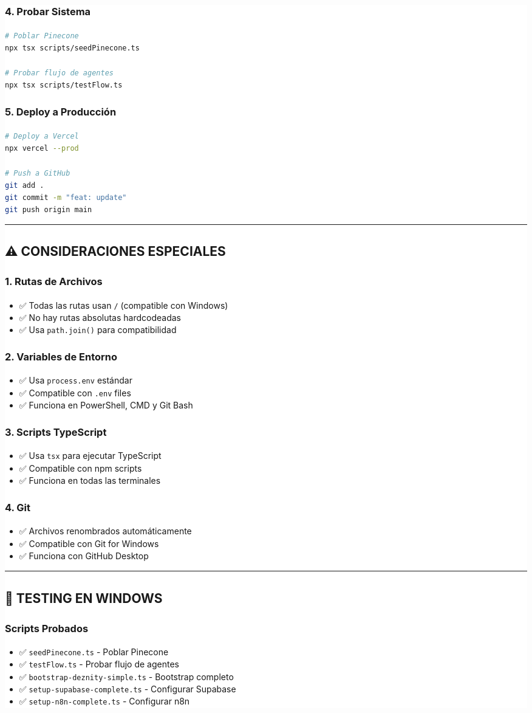 ### **4. Probar Sistema**
```bash
# Poblar Pinecone
npx tsx scripts/seedPinecone.ts

# Probar flujo de agentes
npx tsx scripts/testFlow.ts
```

### **5. Deploy a Producción**
```bash
# Deploy a Vercel
npx vercel --prod

# Push a GitHub
git add .
git commit -m "feat: update"
git push origin main
```

---

## ⚠️ **CONSIDERACIONES ESPECIALES**

### **1. Rutas de Archivos**
- ✅ Todas las rutas usan `/` (compatible con Windows)
- ✅ No hay rutas absolutas hardcodeadas
- ✅ Usa `path.join()` para compatibilidad

### **2. Variables de Entorno**
- ✅ Usa `process.env` estándar
- ✅ Compatible con `.env` files
- ✅ Funciona en PowerShell, CMD y Git Bash

### **3. Scripts TypeScript**
- ✅ Usa `tsx` para ejecutar TypeScript
- ✅ Compatible con npm scripts
- ✅ Funciona en todas las terminales

### **4. Git**
- ✅ Archivos renombrados automáticamente
- ✅ Compatible con Git for Windows
- ✅ Funciona con GitHub Desktop

---

## 🧪 **TESTING EN WINDOWS**

### **Scripts Probados**
- ✅ `seedPinecone.ts` - Poblar Pinecone
- ✅ `testFlow.ts` - Probar flujo de agentes
- ✅ `bootstrap-deznity-simple.ts` - Bootstrap completo
- ✅ `setup-supabase-complete.ts` - Configurar Supabase
- ✅ `setup-n8n-complete.ts` - Configurar n8n
